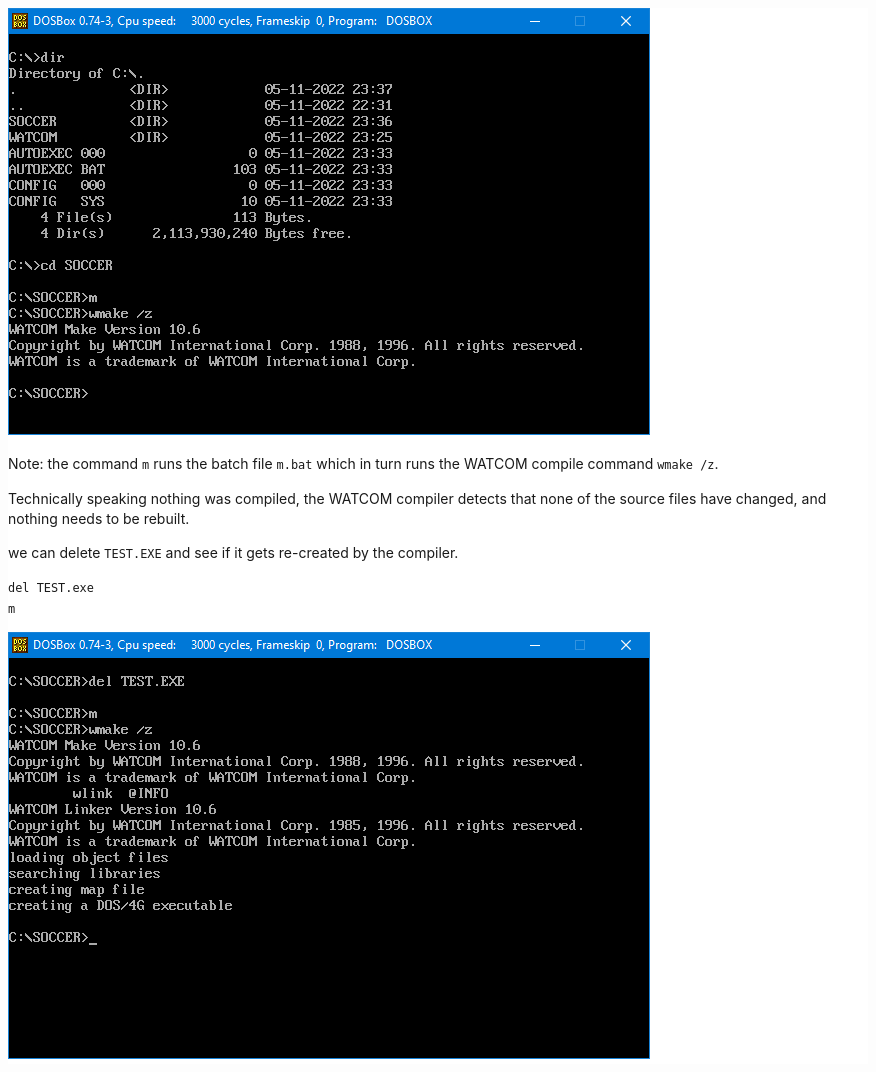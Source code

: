 ![Source](imgs/scr_4.png)  

Note: the command ```m``` runs the batch file ```m.bat``` which in turn runs the WATCOM compile command ```wmake /z```.  

Technically speaking nothing was compiled, the WATCOM compiler detects that none of the source files have changed, and nothing needs to be rebuilt.  

we can delete ```TEST.EXE``` and see if it gets re-created by the compiler.  

```
del TEST.exe
m
```

![Source](imgs/scr_5.png)  
